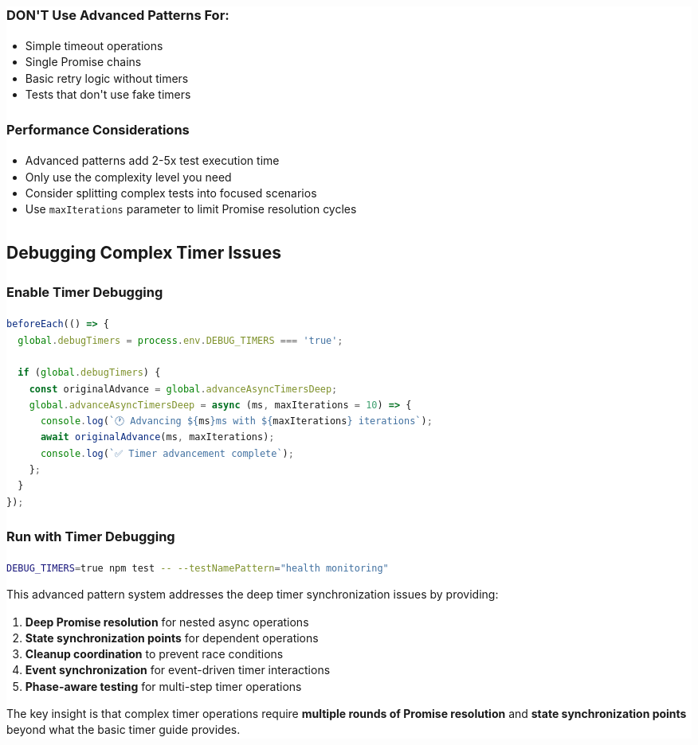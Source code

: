 ### DON'T Use Advanced Patterns For:
- Simple timeout operations
- Single Promise chains
- Basic retry logic without timers
- Tests that don't use fake timers

### Performance Considerations
- Advanced patterns add 2-5x test execution time
- Only use the complexity level you need
- Consider splitting complex tests into focused scenarios
- Use `maxIterations` parameter to limit Promise resolution cycles

## Debugging Complex Timer Issues

### Enable Timer Debugging
```javascript
beforeEach(() => {
  global.debugTimers = process.env.DEBUG_TIMERS === 'true';
  
  if (global.debugTimers) {
    const originalAdvance = global.advanceAsyncTimersDeep;
    global.advanceAsyncTimersDeep = async (ms, maxIterations = 10) => {
      console.log(`🕐 Advancing ${ms}ms with ${maxIterations} iterations`);
      await originalAdvance(ms, maxIterations);
      console.log(`✅ Timer advancement complete`);
    };
  }
});
```

### Run with Timer Debugging
```bash
DEBUG_TIMERS=true npm test -- --testNamePattern="health monitoring"
```

This advanced pattern system addresses the deep timer synchronization issues by providing:
1. **Deep Promise resolution** for nested async operations
2. **State synchronization points** for dependent operations  
3. **Cleanup coordination** to prevent race conditions
4. **Event synchronization** for event-driven timer interactions
5. **Phase-aware testing** for multi-step timer operations

The key insight is that complex timer operations require **multiple rounds of Promise resolution** and **state synchronization points** beyond what the basic timer guide provides.